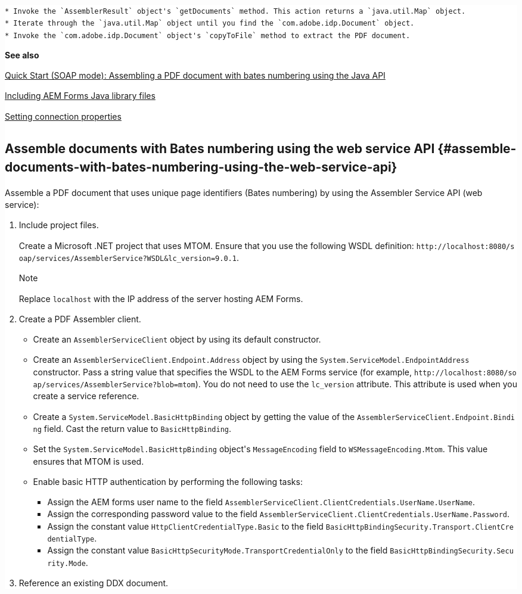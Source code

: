     * Invoke the `AssemblerResult` object's `getDocuments` method. This action returns a `java.util.Map` object.
    * Iterate through the `java.util.Map` object until you find the `com.adobe.idp.Document` object.
    * Invoke the `com.adobe.idp.Document` object's `copyToFile` method to extract the PDF document.

**See also**

[Quick Start (SOAP mode): Assembling a PDF document with bates numbering using the Java API](/help/forms/developing/assembler-service-java-api-quick.md#quick-start-soap-mode-assembling-a-pdf-document-with-bates-numbering-using-the-java-api)

[Including AEM Forms Java library files](/help/forms/developing/invoking-aem-forms-using-java.md#including-aem-forms-java-library-files)

[Setting connection properties](/help/forms/developing/invoking-aem-forms-using-java.md#setting-connection-properties)

## Assemble documents with Bates numbering using the web service API {#assemble-documents-with-bates-numbering-using-the-web-service-api}

Assemble a PDF document that uses unique page identifiers (Bates numbering) by using the Assembler Service API (web service):

1. Include project files.

   Create a Microsoft .NET project that uses MTOM. Ensure that you use the following WSDL definition: `http://localhost:8080/soap/services/AssemblerService?WSDL&lc_version=9.0.1`.

   >[!NOTE]
   >
   >Replace `localhost` with the IP address of the server hosting AEM Forms.

1. Create a PDF Assembler client.

    * Create an `AssemblerServiceClient` object by using its default constructor.
    * Create an `AssemblerServiceClient.Endpoint.Address` object by using the `System.ServiceModel.EndpointAddress` constructor. Pass a string value that specifies the WSDL to the AEM Forms service (for example, `http://localhost:8080/soap/services/AssemblerService?blob=mtom`). You do not need to use the `lc_version` attribute. This attribute is used when you create a service reference.
    * Create a `System.ServiceModel.BasicHttpBinding` object by getting the value of the `AssemblerServiceClient.Endpoint.Binding` field. Cast the return value to `BasicHttpBinding`.
    * Set the `System.ServiceModel.BasicHttpBinding` object's `MessageEncoding` field to `WSMessageEncoding.Mtom`. This value ensures that MTOM is used.
    * Enable basic HTTP authentication by performing the following tasks:

        * Assign the AEM forms user name to the field `AssemblerServiceClient.ClientCredentials.UserName.UserName`.
        * Assign the corresponding password value to the field `AssemblerServiceClient.ClientCredentials.UserName.Password`.
        * Assign the constant value `HttpClientCredentialType.Basic` to the field `BasicHttpBindingSecurity.Transport.ClientCredentialType`.
        * Assign the constant value `BasicHttpSecurityMode.TransportCredentialOnly` to the field `BasicHttpBindingSecurity.Security.Mode`.

1. Reference an existing DDX document.

